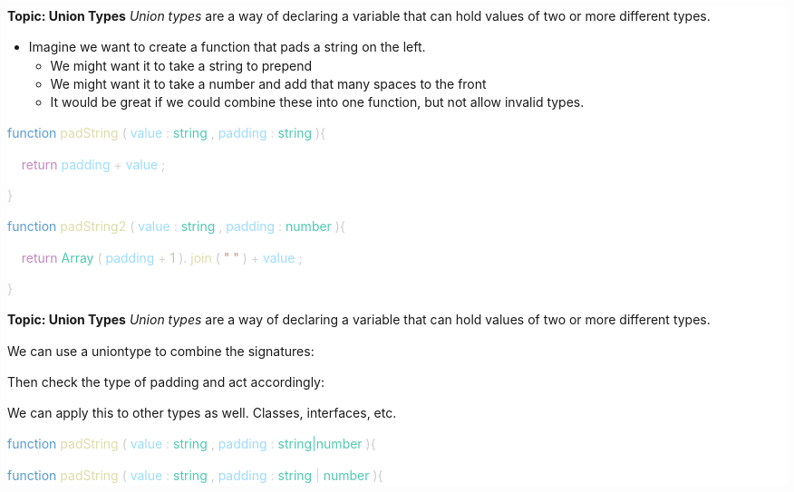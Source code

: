 __Topic: Union Types__  _Union types_  are a way of declaring a variable that can hold values of two or more different types\.

* Imagine we want to create a function that pads a string on the left\.
  * We might want it to take a string to prepend
  * We might want it to take a number and add that many spaces to the front
  * It would be great if we could combine these into one function\, but not allow invalid types\.

<span style="color:#569CD6">function</span>  <span style="color:#CCCCCC"> </span>  <span style="color:#DCDCAA">padString</span>  <span style="color:#CCCCCC">\(</span>  <span style="color:#9CDCFE">value</span>  <span style="color:#D4D4D4">:</span>  <span style="color:#4EC9B0">string</span>  <span style="color:#CCCCCC">\,</span>  <span style="color:#9CDCFE">padding</span>  <span style="color:#D4D4D4">:</span>  <span style="color:#4EC9B0">string</span>  <span style="color:#CCCCCC">\)\{</span>

<span style="color:#CCCCCC">    </span>  <span style="color:#C586C0">return</span>  <span style="color:#CCCCCC"> </span>  <span style="color:#9CDCFE">padding</span>  <span style="color:#D4D4D4">\+</span>  <span style="color:#9CDCFE">value</span>  <span style="color:#CCCCCC">;</span>

<span style="color:#CCCCCC">\}</span>

<span style="color:#569CD6">function</span>  <span style="color:#CCCCCC"> </span>  <span style="color:#DCDCAA">padString2</span>  <span style="color:#CCCCCC">\(</span>  <span style="color:#9CDCFE">value</span>  <span style="color:#D4D4D4">:</span>  <span style="color:#4EC9B0">string</span>  <span style="color:#CCCCCC">\,</span>  <span style="color:#9CDCFE">padding</span>  <span style="color:#D4D4D4">:</span>  <span style="color:#4EC9B0">number</span>  <span style="color:#CCCCCC">\)\{</span>

<span style="color:#CCCCCC">    </span>  <span style="color:#C586C0">return</span>  <span style="color:#CCCCCC"> </span>  <span style="color:#4EC9B0">Array</span>  <span style="color:#CCCCCC">\(</span>  <span style="color:#9CDCFE">padding</span>  <span style="color:#CCCCCC"> </span>  <span style="color:#D4D4D4">\+</span>  <span style="color:#CCCCCC"> </span>  <span style="color:#B5CEA8">1</span>  <span style="color:#CCCCCC">\)\.</span>  <span style="color:#DCDCAA">join</span>  <span style="color:#CCCCCC">\(</span>  <span style="color:#CE9178">" "</span>  <span style="color:#CCCCCC">\) </span>  <span style="color:#D4D4D4">\+</span>  <span style="color:#CCCCCC"> </span>  <span style="color:#9CDCFE">value</span>  <span style="color:#CCCCCC">;</span>

<span style="color:#CCCCCC">\}</span>

__Topic: Union Types__  _Union types_  are a way of declaring a variable that can hold values of two or more different types\.

We can use a uniontype to combine the signatures:

Then check the type of padding and act accordingly:

We can apply this to other types as well\.  Classes\, interfaces\, etc\.

<span style="color:#569CD6">function</span>  <span style="color:#CCCCCC"> </span>  <span style="color:#DCDCAA">padString</span>  <span style="color:#CCCCCC">\(</span>  <span style="color:#9CDCFE">value</span>  <span style="color:#D4D4D4">:</span>  <span style="color:#4EC9B0">string</span>  <span style="color:#CCCCCC">\,</span>  <span style="color:#9CDCFE">padding</span>  <span style="color:#D4D4D4">:</span>  <span style="color:#4EC9B0">string|number</span>  <span style="color:#CCCCCC">\)\{</span>

<span style="color:#569CD6">function</span>  <span style="color:#CCCCCC"> </span>  <span style="color:#DCDCAA">padString</span>  <span style="color:#CCCCCC">\(</span>  <span style="color:#9CDCFE">value</span>  <span style="color:#D4D4D4">:</span>  <span style="color:#4EC9B0">string</span>  <span style="color:#CCCCCC">\,</span>  <span style="color:#9CDCFE">padding</span>  <span style="color:#D4D4D4">:</span>  <span style="color:#4EC9B0">string</span>  <span style="color:#D4D4D4">|</span>  <span style="color:#4EC9B0">number</span>  <span style="color:#CCCCCC">\)\{</span>
